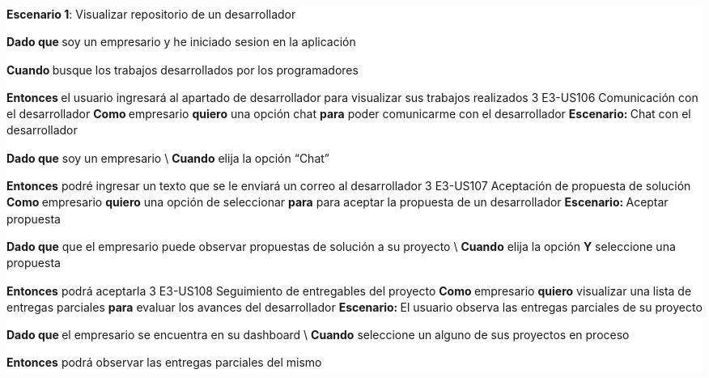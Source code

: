    </td>
   <td><strong>Escenario 1</strong>: Visualizar repositorio de un desarrollador
<p>
<strong>Dado que </strong>soy un empresario y he iniciado sesion en la aplicación
<p>
<strong>Cuando </strong>busque los trabajos desarrollados por los programadores
<p>
<strong>Entonces </strong>el usuario ingresará al apartado de desarrollador para visualizar sus trabajos realizados
   </td>
   <td>3
   </td>
  </tr>
  <tr>
   <td>E3-US106
   </td>
   <td>Comunicación con el desarrollador 
   </td>
   <td><strong>Como </strong>empresario <strong>quiero</strong> una opción chat <strong>para</strong> poder comunicarme con el desarrollador
   </td>
   <td><strong>Escenario: </strong>Chat con el desarrollador
<p>
<strong>Dado que</strong> soy un empresario \
<strong>Cuando</strong> elija la opción “Chat” 
<p>
<strong>Entonces</strong> podré ingresar un texto que se le enviará un correo al desarrollador
   </td>
   <td>3
   </td>
  </tr>
  <tr>
   <td>E3-US107
   </td>
   <td>Aceptación de propuesta de solución
   </td>
   <td><strong>Como </strong>empresario <strong>quiero</strong> una opción de seleccionar <strong>para</strong> para aceptar la propuesta de un desarrollador
   </td>
   <td><strong>Escenario: </strong>Aceptar propuesta
<p>
<strong>Dado que</strong> que el empresario puede observar propuestas de solución a su proyecto \
<strong>Cuando</strong> elija la opción <strong>Y</strong> seleccione una propuesta
<p>
<strong>Entonces</strong> podrá aceptarla
   </td>
   <td>3
   </td>
  </tr>
  <tr>
   <td>E3-US108
   </td>
   <td>Seguimiento de entregables del proyecto
   </td>
   <td><strong>Como </strong>empresario <strong>quiero</strong> visualizar una lista de entregas parciales <strong>para</strong> evaluar los avances del desarrollador
   </td>
   <td><strong>Escenario: </strong>El usuario observa las entregas parciales de su proyecto
<p>
<strong>Dado que </strong>el empresario se encuentra en su dashboard \
<strong>Cuando</strong> seleccione un alguno de sus proyectos en proceso
<p>
<strong>Entonces</strong> podrá observar las entregas parciales del mismo
   </td>